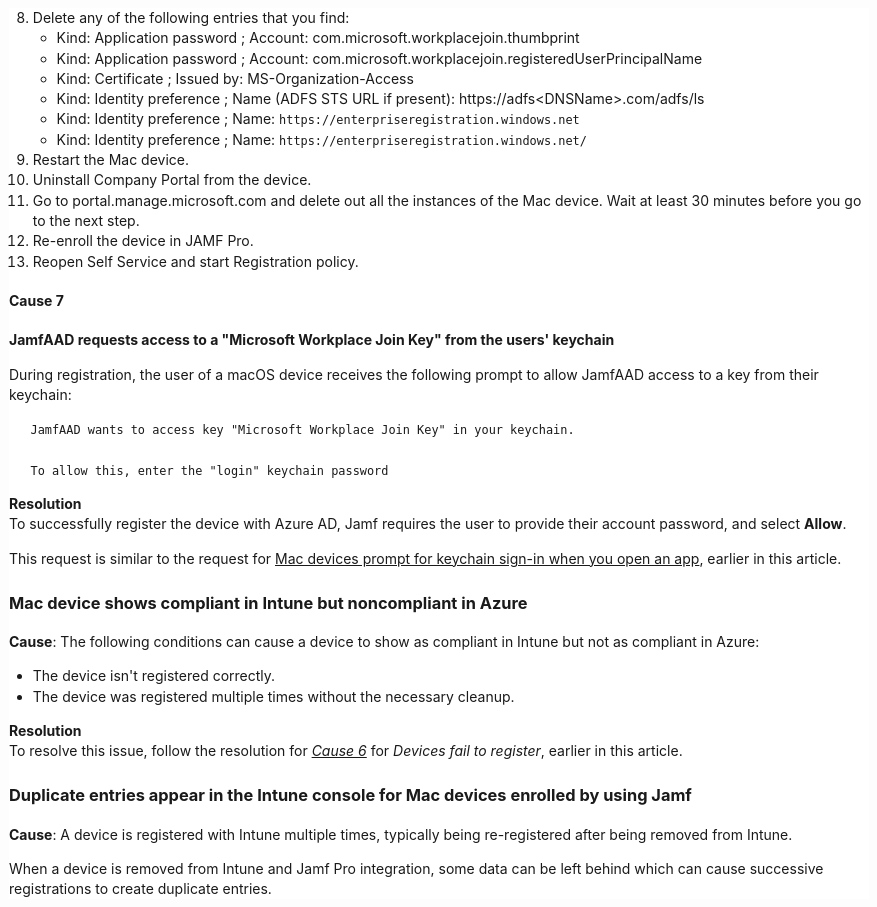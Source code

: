 8. Delete any of the following entries that you find:  
   - Kind: Application password ; Account: com.microsoft.workplacejoin.thumbprint
   - Kind: Application password ; Account: com.microsoft.workplacejoin.registeredUserPrincipalName
   - Kind: Certificate ; Issued by: MS-Organization-Access
   - Kind: Identity preference ; Name (ADFS STS URL if present): https://adfs\<DNSName>.com/adfs/ls
   - Kind: Identity preference ; Name: `https://enterpriseregistration.windows.net`
   - Kind: Identity preference ; Name: `https://enterpriseregistration.windows.net/`
9. Restart the Mac device.
10. Uninstall Company Portal from the device.
11. Go to portal.manage.microsoft.com and delete out all the instances of the Mac device. Wait at least 30 minutes before you go to the next step.
12. Re-enroll the device in JAMF Pro.
13. Reopen Self Service and start Registration policy.


#### Cause 7  

**JamfAAD requests access to a "Microsoft Workplace Join Key" from the users' keychain**

During registration, the user of a macOS device receives the following prompt to allow JamfAAD access to a key from their keychain: 

```
   JamfAAD wants to access key "Microsoft Workplace Join Key" in your keychain. 
    
   To allow this, enter the "login" keychain password
```

**Resolution**  
To successfully register the device with Azure AD, Jamf requires the user to provide their account password, and select **Allow**.

This request is similar to the request for [Mac devices prompt for keychain sign-in when you open an app](#mac-devices-prompt-for-keychain-sign-in-when-you-open-an-app), earlier in this article.  

 
### Mac device shows compliant in Intune but noncompliant in Azure  

**Cause**: The following conditions can cause a device to show as compliant in Intune but not as compliant in Azure:  
- The device isn't registered correctly.  
- The device was registered multiple times without the necessary cleanup.

**Resolution**  
To resolve this issue, follow the resolution for [*Cause 6*](#cause-6) for  *Devices fail to register*, earlier in this article. 


### Duplicate entries appear in the Intune console for Mac devices enrolled by using Jamf  
 
**Cause**: A device is registered with Intune multiple times, typically being re-registered after being removed from Intune.  

When a device is removed from Intune and Jamf Pro integration, some data can be left behind which can cause successive registrations to create duplicate entries.  
